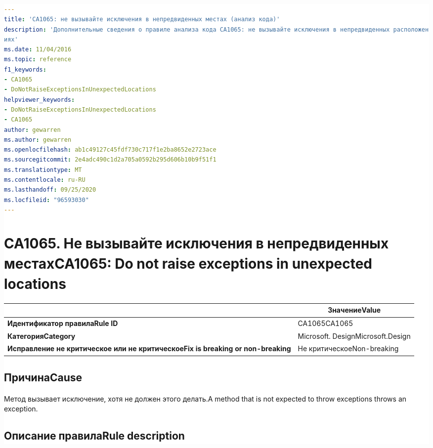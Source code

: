 ```yaml
---
title: 'CA1065: не вызывайте исключения в непредвиденных местах (анализ кода)'
description: 'Дополнительные сведения о правиле анализа кода CA1065: не вызывайте исключения в непредвиденных расположениях'
ms.date: 11/04/2016
ms.topic: reference
f1_keywords:
- CA1065
- DoNotRaiseExceptionsInUnexpectedLocations
helpviewer_keywords:
- DoNotRaiseExceptionsInUnexpectedLocations
- CA1065
author: gewarren
ms.author: gewarren
ms.openlocfilehash: ab1c49127c45fdf730c717f1e2ba8652e2723ace
ms.sourcegitcommit: 2e4adc490c1d2a705a0592b295d606b10b9f51f1
ms.translationtype: MT
ms.contentlocale: ru-RU
ms.lasthandoff: 09/25/2020
ms.locfileid: "96593030"
---
```

# <a name="ca1065-do-not-raise-exceptions-in-unexpected-locations"></a><span data-ttu-id="e6dc6-103">CA1065. Не вызывайте исключения в непредвиденных местах</span><span class="sxs-lookup"><span data-stu-id="e6dc6-103">CA1065: Do not raise exceptions in unexpected locations</span></span>

| | <span data-ttu-id="e6dc6-104">Значение</span><span class="sxs-lookup"><span data-stu-id="e6dc6-104">Value</span></span> |
|-|-|
| <span data-ttu-id="e6dc6-105">**Идентификатор правила**</span><span class="sxs-lookup"><span data-stu-id="e6dc6-105">**Rule ID**</span></span> |<span data-ttu-id="e6dc6-106">CA1065</span><span class="sxs-lookup"><span data-stu-id="e6dc6-106">CA1065</span></span>|
| <span data-ttu-id="e6dc6-107">**Категория**</span><span class="sxs-lookup"><span data-stu-id="e6dc6-107">**Category**</span></span> |<span data-ttu-id="e6dc6-108">Microsoft. Design</span><span class="sxs-lookup"><span data-stu-id="e6dc6-108">Microsoft.Design</span></span>|
| <span data-ttu-id="e6dc6-109">**Исправление не критическое или не критическое**</span><span class="sxs-lookup"><span data-stu-id="e6dc6-109">**Fix is breaking or non-breaking**</span></span> |<span data-ttu-id="e6dc6-110">Не критическое</span><span class="sxs-lookup"><span data-stu-id="e6dc6-110">Non-breaking</span></span>|

## <a name="cause"></a><span data-ttu-id="e6dc6-111">Причина</span><span class="sxs-lookup"><span data-stu-id="e6dc6-111">Cause</span></span>

<span data-ttu-id="e6dc6-112">Метод вызывает исключение, хотя не должен этого делать.</span><span class="sxs-lookup"><span data-stu-id="e6dc6-112">A method that is not expected to throw exceptions throws an exception.</span></span>

## <a name="rule-description"></a><span data-ttu-id="e6dc6-113">Описание правила</span><span class="sxs-lookup"><span data-stu-id="e6dc6-113">Rule description</span></span>
